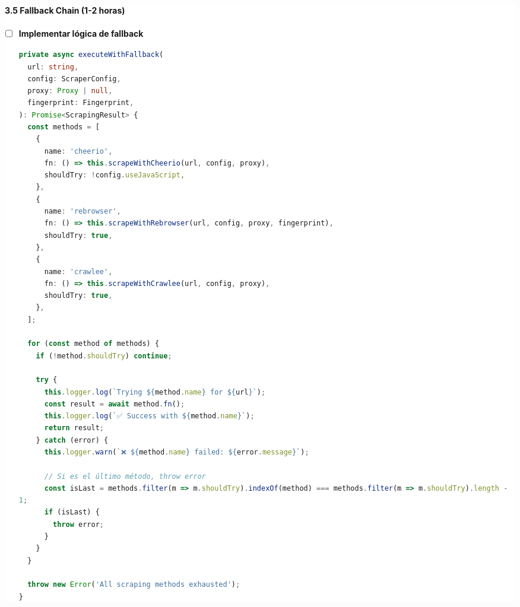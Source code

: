 #### 3.5 Fallback Chain (1-2 horas)
- [ ] **Implementar lógica de fallback**
  ```typescript
  private async executeWithFallback(
    url: string,
    config: ScraperConfig,
    proxy: Proxy | null,
    fingerprint: Fingerprint,
  ): Promise<ScrapingResult> {
    const methods = [
      {
        name: 'cheerio',
        fn: () => this.scrapeWithCheerio(url, config, proxy),
        shouldTry: !config.useJavaScript,
      },
      {
        name: 'rebrowser',
        fn: () => this.scrapeWithRebrowser(url, config, proxy, fingerprint),
        shouldTry: true,
      },
      {
        name: 'crawlee',
        fn: () => this.scrapeWithCrawlee(url, config, proxy),
        shouldTry: true,
      },
    ];

    for (const method of methods) {
      if (!method.shouldTry) continue;

      try {
        this.logger.log(`Trying ${method.name} for ${url}`);
        const result = await method.fn();
        this.logger.log(`✅ Success with ${method.name}`);
        return result;
      } catch (error) {
        this.logger.warn(`❌ ${method.name} failed: ${error.message}`);

        // Si es el último método, throw error
        const isLast = methods.filter(m => m.shouldTry).indexOf(method) === methods.filter(m => m.shouldTry).length - 1;
        if (isLast) {
          throw error;
        }
      }
    }

    throw new Error('All scraping methods exhausted');
  }
  ```
